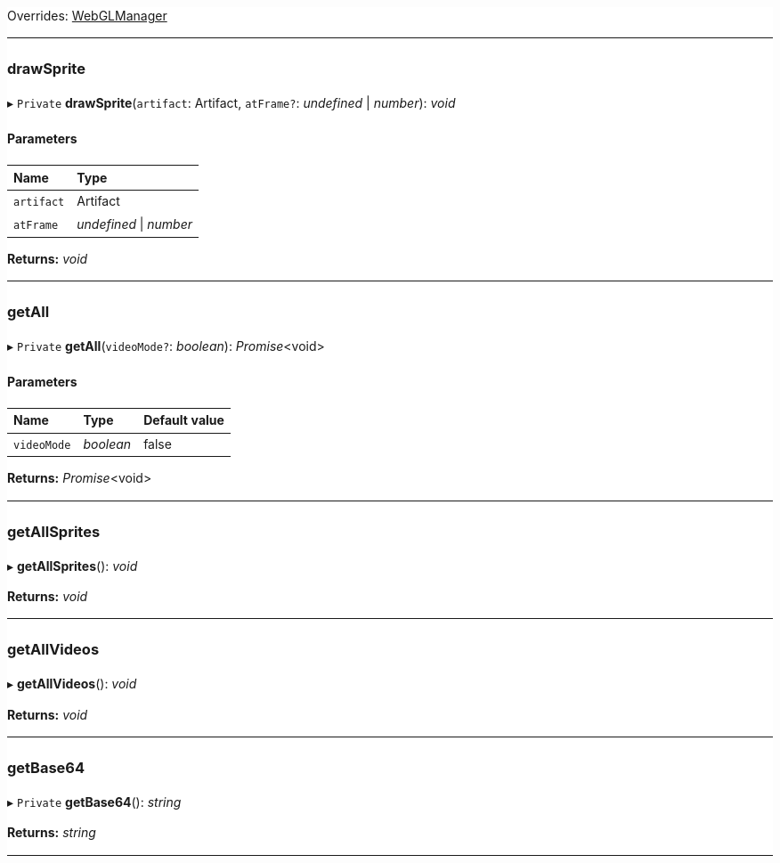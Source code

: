 Overrides: [WebGLManager](frontend_renderers_gamerenderer_webgl_webglmanager.webglmanager.md)

---

### drawSprite

▸ `Private` **drawSprite**(`artifact`: Artifact, `atFrame?`: _undefined_ \| _number_): _void_

#### Parameters

| Name       | Type                    |
| :--------- | :---------------------- |
| `artifact` | Artifact                |
| `atFrame`  | _undefined_ \| _number_ |

**Returns:** _void_

---

### getAll

▸ `Private` **getAll**(`videoMode?`: _boolean_): _Promise_<void\>

#### Parameters

| Name        | Type      | Default value |
| :---------- | :-------- | :------------ |
| `videoMode` | _boolean_ | false         |

**Returns:** _Promise_<void\>

---

### getAllSprites

▸ **getAllSprites**(): _void_

**Returns:** _void_

---

### getAllVideos

▸ **getAllVideos**(): _void_

**Returns:** _void_

---

### getBase64

▸ `Private` **getBase64**(): _string_

**Returns:** _string_

---